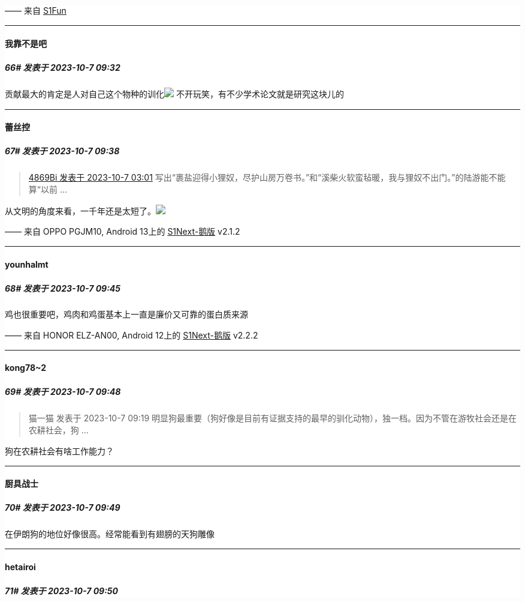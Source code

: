 —— 来自 [S1Fun](https://s1fun.koalcat.com)

*****

####  我靠不是吧  
##### 66#       发表于 2023-10-7 09:32

贡献最大的肯定是人对自己这个物种的训化<img src="https://static.saraba1st.com/image/smiley/face2017/065.png" referrerpolicy="no-referrer">
不开玩笑，有不少学术论文就是研究这块儿的


*****

####  蕾丝控  
##### 67#       发表于 2023-10-7 09:38

<blockquote><a href="httphttps://bbs.saraba1st.com/2b/forum.php?mod=redirect&amp;goto=findpost&amp;pid=62636691&amp;ptid=2155744" target="_blank">4869Bi 发表于 2023-10-7 03:01</a>
写出“裹盐迎得小狸奴，尽护山房万卷书。”和“溪柴火软蛮毡暖，我与狸奴不出门。”的陆游能不能算“以前 ...</blockquote>
从文明的角度来看，一千年还是太短了。<img src="https://static.saraba1st.com/image/smiley/face2017/037.png" referrerpolicy="no-referrer">

—— 来自 OPPO PGJM10, Android 13上的 [S1Next-鹅版](https://github.com/ykrank/S1-Next/releases) v2.1.2


*****

####  younhalmt  
##### 68#       发表于 2023-10-7 09:45

鸡也很重要吧，鸡肉和鸡蛋基本上一直是廉价又可靠的蛋白质来源

—— 来自 HONOR ELZ-AN00, Android 12上的 [S1Next-鹅版](https://github.com/ykrank/S1-Next/releases) v2.2.2

*****

####  kong78~2  
##### 69#       发表于 2023-10-7 09:48

<blockquote>猫一猫 发表于 2023-10-7 09:19
明显狗最重要（狗好像是目前有证据支持的最早的驯化动物），独一档。因为不管在游牧社会还是在农耕社会，狗 ...</blockquote>
狗在农耕社会有啥工作能力？

*****

####  厨具战士  
##### 70#       发表于 2023-10-7 09:49

在伊朗狗的地位好像很高。经常能看到有翅膀的天狗雕像

*****

####  hetairoi  
##### 71#       发表于 2023-10-7 09:50

